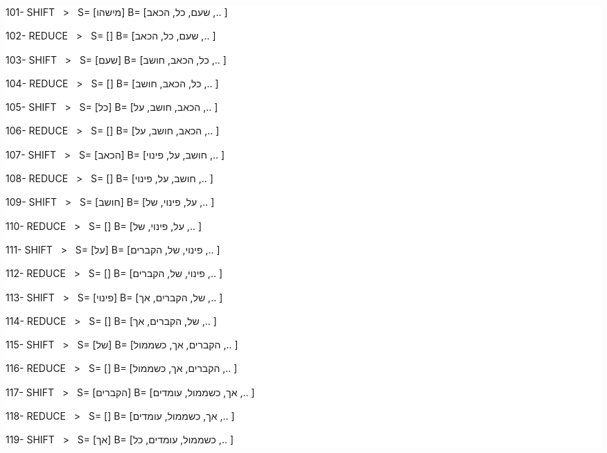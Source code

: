 

101- SHIFT&nbsp;&nbsp;&nbsp;>&nbsp;&nbsp;&nbsp;S= [מישהו]   B= [שעם, כל, הכאב ,.. ]



102- REDUCE&nbsp;&nbsp;&nbsp;>&nbsp;&nbsp;&nbsp;S= []   B= [שעם, כל, הכאב ,.. ]



103- SHIFT&nbsp;&nbsp;&nbsp;>&nbsp;&nbsp;&nbsp;S= [שעם]   B= [כל, הכאב, חושב ,.. ]



104- REDUCE&nbsp;&nbsp;&nbsp;>&nbsp;&nbsp;&nbsp;S= []   B= [כל, הכאב, חושב ,.. ]



105- SHIFT&nbsp;&nbsp;&nbsp;>&nbsp;&nbsp;&nbsp;S= [כל]   B= [הכאב, חושב, על ,.. ]



106- REDUCE&nbsp;&nbsp;&nbsp;>&nbsp;&nbsp;&nbsp;S= []   B= [הכאב, חושב, על ,.. ]



107- SHIFT&nbsp;&nbsp;&nbsp;>&nbsp;&nbsp;&nbsp;S= [הכאב]   B= [חושב, על, פינוי ,.. ]



108- REDUCE&nbsp;&nbsp;&nbsp;>&nbsp;&nbsp;&nbsp;S= []   B= [חושב, על, פינוי ,.. ]



109- SHIFT&nbsp;&nbsp;&nbsp;>&nbsp;&nbsp;&nbsp;S= [חושב]   B= [על, פינוי, של ,.. ]



110- REDUCE&nbsp;&nbsp;&nbsp;>&nbsp;&nbsp;&nbsp;S= []   B= [על, פינוי, של ,.. ]



111- SHIFT&nbsp;&nbsp;&nbsp;>&nbsp;&nbsp;&nbsp;S= [על]   B= [פינוי, של, הקברים ,.. ]



112- REDUCE&nbsp;&nbsp;&nbsp;>&nbsp;&nbsp;&nbsp;S= []   B= [פינוי, של, הקברים ,.. ]



113- SHIFT&nbsp;&nbsp;&nbsp;>&nbsp;&nbsp;&nbsp;S= [פינוי]   B= [של, הקברים, אך ,.. ]



114- REDUCE&nbsp;&nbsp;&nbsp;>&nbsp;&nbsp;&nbsp;S= []   B= [של, הקברים, אך ,.. ]



115- SHIFT&nbsp;&nbsp;&nbsp;>&nbsp;&nbsp;&nbsp;S= [של]   B= [הקברים, אך, כשממול ,.. ]



116- REDUCE&nbsp;&nbsp;&nbsp;>&nbsp;&nbsp;&nbsp;S= []   B= [הקברים, אך, כשממול ,.. ]



117- SHIFT&nbsp;&nbsp;&nbsp;>&nbsp;&nbsp;&nbsp;S= [הקברים]   B= [אך, כשממול, עומדים ,.. ]



118- REDUCE&nbsp;&nbsp;&nbsp;>&nbsp;&nbsp;&nbsp;S= []   B= [אך, כשממול, עומדים ,.. ]



119- SHIFT&nbsp;&nbsp;&nbsp;>&nbsp;&nbsp;&nbsp;S= [אך]   B= [כשממול, עומדים, כל ,.. ]

